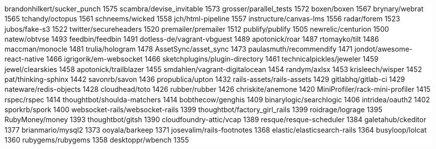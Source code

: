 brandonhilkert/sucker_punch                1575
scambra/devise_invitable                   1573
grosser/parallel_tests                     1572
boxen/boxen                                1567
brynary/webrat                             1565
tchandy/octopus                            1561
schneems/wicked                            1558
jch/html-pipeline                          1557
instructure/canvas-lms                     1556
radar/forem                                1523
jubos/fake-s3                              1522
twitter/secureheaders                      1520
premailer/premailer                        1512
publify/publify                            1505
newrelic/centurion                         1500
natew/obtvse                               1493
feedbin/feedbin                            1491
dotless-de/vagrant-vbguest                 1489
apotonick/roar                             1487
rtomayko/tilt                              1486
maccman/monocle                            1481
trulia/hologram                            1478
AssetSync/asset_sync                       1473
paulasmuth/recommendify                    1471
jondot/awesome-react-native                1466
igrigorik/em-websocket                     1466
sketchplugins/plugin-directory             1461
technicalpickles/jeweler                   1459
jewel/clearskies                           1458
apotonick/trailblazer                      1455
smdahlen/vagrant-digitalocean              1454
randym/axlsx                               1453
krisleech/wisper                           1452
pat/thinking-sphinx                        1442
savonrb/savon                              1436
propublica/upton                           1432
rails-assets/rails-assets                  1429
gitlabhq/gitlab-ci                         1429
nateware/redis-objects                     1428
cloudhead/toto                             1426
rubber/rubber                              1426
chriskite/anemone                          1420
MiniProfiler/rack-mini-profiler            1415
rspec/rspec                                1414
thoughtbot/shoulda-matchers                1414
bobthecow/genghis                          1409
binarylogic/searchlogic                    1406
intridea/oauth2                            1402
sporkrb/spork                              1400
websocket-rails/websocket-rails            1399
thoughtbot/factory_girl_rails              1399
roidrage/lograge                           1395
RubyMoney/money                            1393
thoughtbot/gitsh                           1390
cloudfoundry-attic/vcap                    1389
resque/resque-scheduler                    1384
galetahub/ckeditor                         1377
brianmario/mysql2                          1373
ooyala/barkeep                             1371
josevalim/rails-footnotes                  1368
elastic/elasticsearch-rails                1364
busyloop/lolcat                            1360
rubygems/rubygems                          1358
desktoppr/wbench                           1355